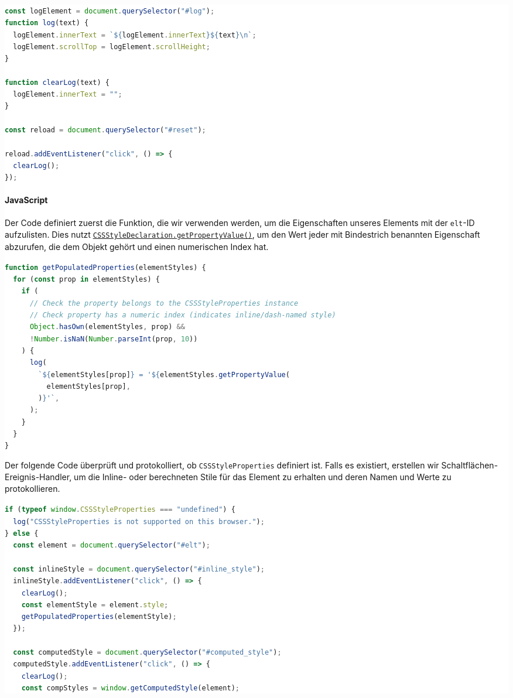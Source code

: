 ```js hidden
const logElement = document.querySelector("#log");
function log(text) {
  logElement.innerText = `${logElement.innerText}${text}\n`;
  logElement.scrollTop = logElement.scrollHeight;
}

function clearLog(text) {
  logElement.innerText = "";
}

const reload = document.querySelector("#reset");

reload.addEventListener("click", () => {
  clearLog();
});
```

#### JavaScript

Der Code definiert zuerst die Funktion, die wir verwenden werden, um die Eigenschaften unseres Elements mit der `elt`-ID aufzulisten.
Dies nutzt [`CSSStyleDeclaration.getPropertyValue()`](/de/docs/Web/API/CSSStyleDeclaration/getPropertyValue), um den Wert jeder mit Bindestrich benannten Eigenschaft abzurufen, die dem Objekt gehört und einen numerischen Index hat.

```js
function getPopulatedProperties(elementStyles) {
  for (const prop in elementStyles) {
    if (
      // Check the property belongs to the CSSStyleProperties instance
      // Check property has a numeric index (indicates inline/dash-named style)
      Object.hasOwn(elementStyles, prop) &&
      !Number.isNaN(Number.parseInt(prop, 10))
    ) {
      log(
        `${elementStyles[prop]} = '${elementStyles.getPropertyValue(
          elementStyles[prop],
        )}'`,
      );
    }
  }
}
```

Der folgende Code überprüft und protokolliert, ob `CSSStyleProperties` definiert ist.
Falls es existiert, erstellen wir Schaltflächen-Ereignis-Handler, um die Inline- oder berechneten Stile für das Element zu erhalten und deren Namen und Werte zu protokollieren.

```js
if (typeof window.CSSStyleProperties === "undefined") {
  log("CSSStyleProperties is not supported on this browser.");
} else {
  const element = document.querySelector("#elt");

  const inlineStyle = document.querySelector("#inline_style");
  inlineStyle.addEventListener("click", () => {
    clearLog();
    const elementStyle = element.style;
    getPopulatedProperties(elementStyle);
  });

  const computedStyle = document.querySelector("#computed_style");
  computedStyle.addEventListener("click", () => {
    clearLog();
    const compStyles = window.getComputedStyle(element);
```